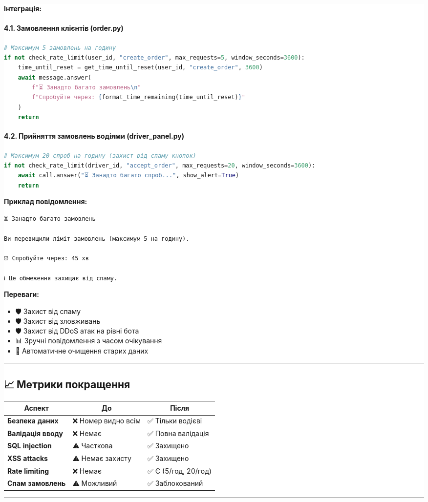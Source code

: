 **Інтеграція:**

#### 4.1. Замовлення клієнтів (order.py)
```python
# Максимум 5 замовлень на годину
if not check_rate_limit(user_id, "create_order", max_requests=5, window_seconds=3600):
    time_until_reset = get_time_until_reset(user_id, "create_order", 3600)
    await message.answer(
        f"⏳ Занадто багато замовлень\n"
        f"Спробуйте через: {format_time_remaining(time_until_reset)}"
    )
    return
```

#### 4.2. Прийняття замовлень водіями (driver_panel.py)
```python
# Максимум 20 спроб на годину (захист від спаму кнопок)
if not check_rate_limit(driver_id, "accept_order", max_requests=20, window_seconds=3600):
    await call.answer("⏳ Занадто багато спроб...", show_alert=True)
    return
```

**Приклад повідомлення:**
```
⏳ Занадто багато замовлень

Ви перевищили ліміт замовлень (максимум 5 на годину).

⏰ Спробуйте через: 45 хв

ℹ️ Це обмеження захищає від спаму.
```

**Переваги:**
- 🛡️ Захист від спаму
- 🛡️ Захист від зловживань
- 🛡️ Захист від DDoS атак на рівні бота
- 📊 Зручні повідомлення з часом очікування
- 🔄 Автоматичне очищення старих даних

---

## 📈 Метрики покращення

| Аспект | До | Після |
|--------|-----|-------|
| **Безпека даних** | ❌ Номер видно всім | ✅ Тільки водієві |
| **Валідація вводу** | ❌ Немає | ✅ Повна валідація |
| **SQL injection** | ⚠️ Часткова | ✅ Захищено |
| **XSS attacks** | ⚠️ Немає захисту | ✅ Захищено |
| **Rate limiting** | ❌ Немає | ✅ Є (5/год, 20/год) |
| **Спам замовлень** | ⚠️ Можливий | ✅ Заблокований |

---